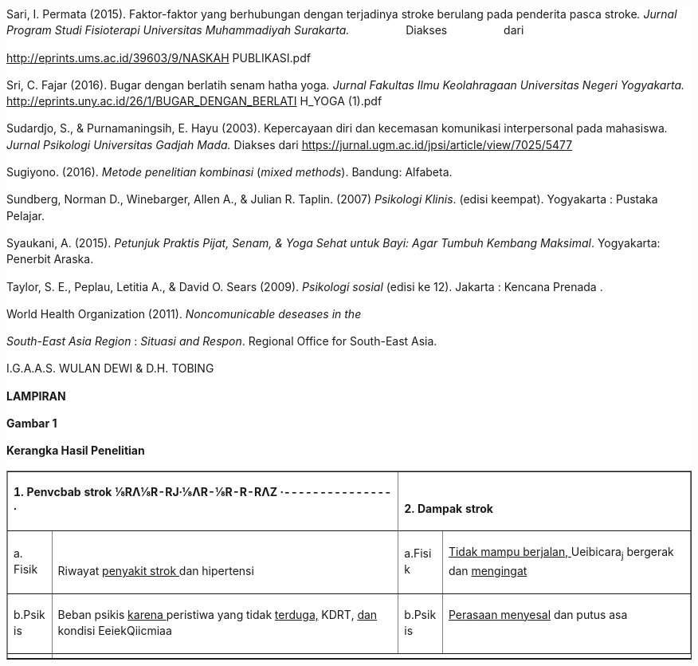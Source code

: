 <p><span class="font1">Sari, I. Permata (2015). Faktor-faktor yang berhubungan dengan terjadinya stroke berulang pada penderita pasca stroke</span><span class="font1" style="font-style:italic;">. Jurnal Program Studi Fisioterapi Universitas Muhammadiyah Surakarta.</span><span class="font1"> &nbsp;&nbsp;&nbsp;&nbsp;&nbsp;&nbsp;&nbsp;&nbsp;&nbsp;&nbsp;&nbsp;&nbsp;&nbsp;&nbsp;&nbsp;&nbsp;&nbsp;Diakses &nbsp;&nbsp;&nbsp;&nbsp;&nbsp;&nbsp;&nbsp;&nbsp;&nbsp;&nbsp;&nbsp;&nbsp;&nbsp;&nbsp;&nbsp;&nbsp;&nbsp;dari</span></p>
<p><a href="http://eprints.ums.ac.id/39603/9/NASKAH"><span class="font1">http://eprints.ums.ac.id/39603/9/NASKAH</span></a><span class="font1"> PUBLIKASI.pdf</span></p>
<p><span class="font1">Sri, C. Fajar (2016). Bugar dengan berlatih senam hatha yoga</span><span class="font1" style="font-style:italic;">. Jurnal Fakultas Ilmu Keolahragaan Universitas Negeri Yogyakarta. </span><a href="http://eprints.uny.ac.id/26/1/BUGAR_DENGAN_BERLATI"><span class="font1">http://eprints.uny.ac.id/26/1/BUGAR_DENGAN_BERLATI</span></a><span class="font1"> H_YOGA (1).pdf</span></p>
<p><span class="font1">Sudardjo, S., &amp;&nbsp;Purnamaningsih, E. Hayu (2003). Kepercayaan diri dan kecemasan komunikasi interpersonal pada mahasiswa</span><span class="font1" style="font-style:italic;">. Jurnal Psikologi Universitas Gadjah Mada.</span><span class="font1"> Diakses dari </span><a href="https://jurnal.ugm.ac.id/jpsi/article/view/7025/5477"><span class="font1">https://jurnal.ugm.ac.id/jpsi/article/view/7025/5477</span></a></p>
<p><span class="font1">Sugiyono. (2016). </span><span class="font1" style="font-style:italic;">Metode penelitian kombinasi</span><span class="font1"> (</span><span class="font1" style="font-style:italic;">mixed methods</span><span class="font1">). Bandung: Alfabeta.</span></p>
<p><span class="font1">Sundberg, Norman D., Winebarger, Allen A., &amp;&nbsp;Julian R. Taplin. (2007) </span><span class="font1" style="font-style:italic;">Psikologi Klinis</span><span class="font1">. (edisi keempat). Yogyakarta : Pustaka Pelajar.</span></p>
<p><span class="font1">Syaukani, A. (2015). </span><span class="font1" style="font-style:italic;">Petunjuk Praktis Pijat, Senam, &amp;&nbsp;Yoga Sehat untuk Bayi: Agar Tumbuh Kembang Maksimal</span><span class="font1">. Yogyakarta: Penerbit Araska.</span></p>
<p><span class="font1">Taylor, S. E., Peplau, Letitia A., &amp;&nbsp;David O. Sears (2009). </span><span class="font1" style="font-style:italic;">Psikologi sosial</span><span class="font1"> (edisi ke 12). Jakarta : Kencana Prenada .</span></p>
<p><span class="font1">World Health Organization (2011). </span><span class="font1" style="font-style:italic;">Noncomunicable deseases in the</span></p>
<p><span class="font1" style="font-style:italic;">South-East Asia Region</span><span class="font1"> : </span><span class="font1" style="font-style:italic;">Situasi and Respon</span><span class="font1">. Regional Office for South-East Asia.</span></p>
<p><span class="font2">I.G.A.A.S. WULAN DEWI &amp;&nbsp;D.H. TOBING</span></p>
<p><span class="font2" style="font-weight:bold;">LAMPIRAN</span></p>
<p><span class="font2" style="font-weight:bold;">Gambar 1</span></p>
<p><span class="font2" style="font-weight:bold;">Kerangka Hasil Penelitian</span></p>
<table border="1">
<tr><td colspan="2" style="vertical-align:bottom;">
<p><span class="font2" style="font-weight:bold;">1. Penvcbab strok </span><span class="font0" style="font-weight:bold;">⅛RΛ⅛R-RJ∙⅛ΛR-⅛R-R-RΛZ ∙---------------∙</span></p></td><td colspan="2" style="vertical-align:bottom;">
<p><span class="font2" style="font-weight:bold;">2. Dampak strok</span></p></td></tr>
<tr><td style="vertical-align:middle;">
<p><span class="font2">a. Fisik</span></p></td><td style="vertical-align:bottom;">
<p><span class="font2">Riwayat </span><span class="font2" style="text-decoration:underline;">penyakit strok </span><span class="font2">dan hipertensi</span></p></td><td style="vertical-align:middle;">
<p><span class="font2">a.Fisik</span></p></td><td style="vertical-align:top;">
<p><span class="font2" style="text-decoration:underline;">Tidak mampu berjalan, </span><span class="font2">Ueibicara<sub>j</sub> bergerak dan </span><span class="font2" style="text-decoration:underline;">mengingat</span></p></td></tr>
<tr><td style="vertical-align:middle;">
<p><span class="font2">b.Psikis</span></p></td><td style="vertical-align:bottom;">
<p><span class="font2">Beban psikis </span><span class="font2" style="text-decoration:underline;">karena </span><span class="font2">peristiwa yang tidak </span><span class="font2" style="text-decoration:underline;">terduga,</span><span class="font2"> KDRT, </span><span class="font2" style="text-decoration:underline;">dan </span><span class="font2">kondisi EeiekQiicmiaa</span></p></td><td style="vertical-align:middle;">
<p><span class="font2">b.Psikis</span></p></td><td style="vertical-align:top;">
<p><span class="font2" style="text-decoration:underline;">Perasaan menyesal</span><span class="font2"> dan putus asa</span></p></td></tr>
<tr><td style="vertical-align:middle;">